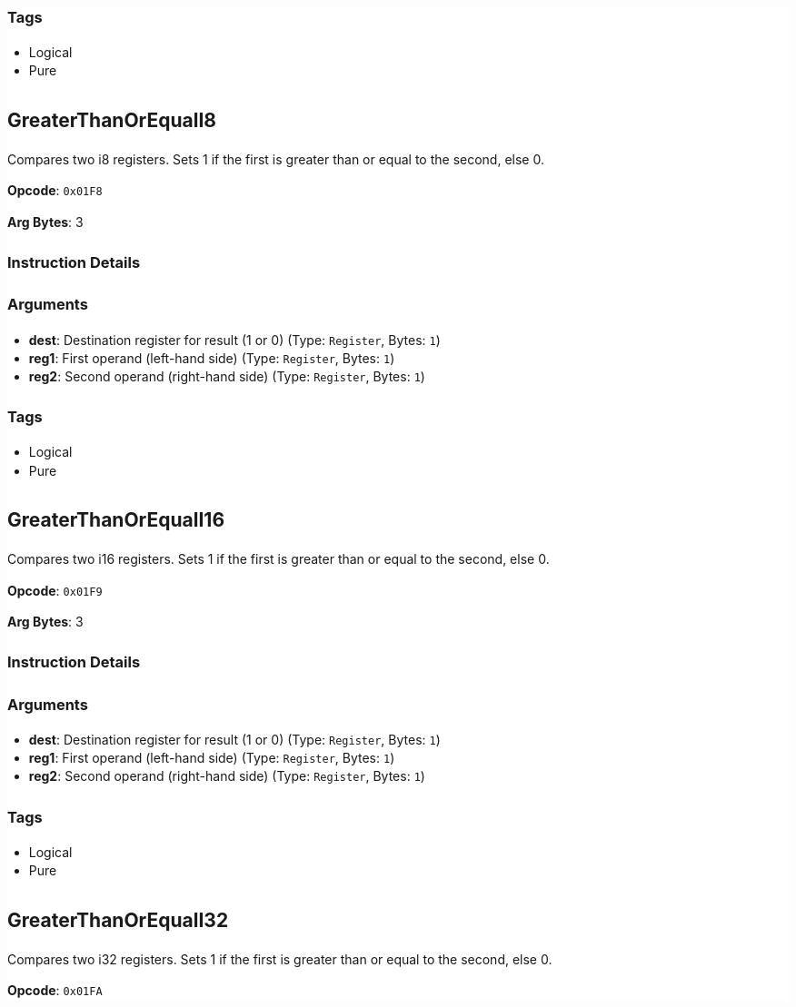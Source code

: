 ### Tags

- Logical
- Pure

## GreaterThanOrEqualI8

Compares two i8 registers. Sets 1 if the first is greater than or equal to the second, else 0.

**Opcode**: `0x01F8`

**Arg Bytes**: 3

### Instruction Details

### Arguments

- **dest**: Destination register for result (1 or 0) (Type: `Register`, Bytes: `1`)
- **reg1**: First operand (left-hand side) (Type: `Register`, Bytes: `1`)
- **reg2**: Second operand (right-hand side) (Type: `Register`, Bytes: `1`)

### Tags

- Logical
- Pure

## GreaterThanOrEqualI16

Compares two i16 registers. Sets 1 if the first is greater than or equal to the second, else 0.

**Opcode**: `0x01F9`

**Arg Bytes**: 3

### Instruction Details

### Arguments

- **dest**: Destination register for result (1 or 0) (Type: `Register`, Bytes: `1`)
- **reg1**: First operand (left-hand side) (Type: `Register`, Bytes: `1`)
- **reg2**: Second operand (right-hand side) (Type: `Register`, Bytes: `1`)

### Tags

- Logical
- Pure

## GreaterThanOrEqualI32

Compares two i32 registers. Sets 1 if the first is greater than or equal to the second, else 0.

**Opcode**: `0x01FA`
